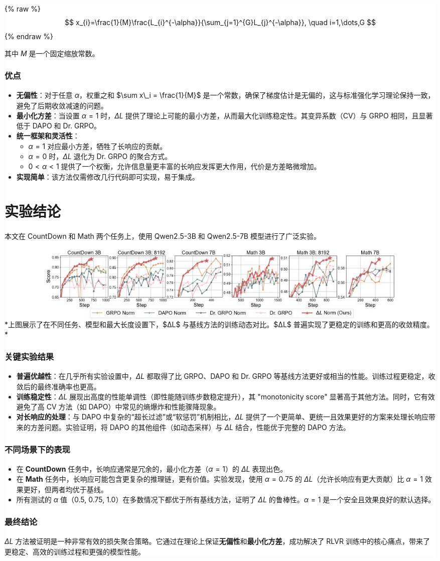 
{% raw %}$$
x_{i}=\frac{1}{M}\frac{L_{i}^{-\alpha}}{\sum_{j=1}^{G}L_{j}^{-\alpha}}, \quad i=1,\dots,G
$${% endraw %}


其中 $M$ 是一个固定缩放常数。

### 优点
*   **无偏性**：对于任意 $\alpha$，权重之和 $\sum x\_i = \frac{1}{M}$ 是一个常数，确保了梯度估计是无偏的，这与标准强化学习理论保持一致，避免了后期收敛减速的问题。
*   **最小化方差**：当设置 $\alpha=1$ 时，$ΔL$ 提供了理论上可能的最小方差，从而最大化训练稳定性。其变异系数（CV）与 GRPO 相同，且显著低于 DAPO 和 Dr. GRPO。
*   **统一框架和灵活性**：
    *   $\alpha=1$ 对应最小方差，牺牲了长响应的贡献。
    *   $\alpha=0$ 时，$ΔL$ 退化为 Dr. GRPO 的聚合方式。
    *   $0 < \alpha < 1$ 提供了一个权衡，允许信息量更丰富的长响应发挥更大作用，代价是方差略微增加。
*   **实现简单**：该方法仅需修改几行代码即可实现，易于集成。

# 实验结论
本文在 CountDown 和 Math 两个任务上，使用 Qwen2.5-3B 和 Qwen2.5-7B 模型进行了广泛实验。

<img src="/images/2509.07558v1/x2.jpg" alt="训练动态对比" style="width:90%; max-width:700px; margin:auto; display:block;">
*上图展示了在不同任务、模型和最大长度设置下，$ΔL$ 与基线方法的训练动态对比。$ΔL$ 普遍实现了更稳定的训练和更高的收敛精度。*

### 关键实验结果
*   **普遍优越性**：在几乎所有实验设置中，$ΔL$ 都取得了比 GRPO、DAPO 和 Dr. GRPO 等基线方法更好或相当的性能。训练过程更稳定，收敛后的最终准确率也更高。
*   **训练稳定性**：$ΔL$ 展现出高度的性能单调性（即性能随训练步数稳定提升），其 "monotonicity score" 显著高于其他方法。同时，它有效避免了高 CV 方法（如 DAPO）中常见的熵爆炸和性能骤降现象。
*   **对长响应的处理**：与 DAPO 中复杂的“超长过滤”或“软惩罚”机制相比，$ΔL$ 提供了一个更简单、更统一且效果更好的方案来处理长响应带来的方差问题。实验证明，将 DAPO 的其他组件（如动态采样）与 $ΔL$ 结合，性能优于完整的 DAPO 方法。

### 不同场景下的表现
*   在 **CountDown** 任务中，长响应通常是冗余的，最小化方差（$\alpha=1$）的 $ΔL$ 表现出色。
*   在 **Math** 任务中，长响应可能包含更复杂的推理链，更有价值。实验发现，使用 $\alpha=0.75$ 的 $ΔL$（允许长响应有更大贡献）比 $\alpha=1$ 效果更好，但两者均优于基线。
*   所有测试的 $\alpha$ 值（0.5, 0.75, 1.0）在多数情况下都优于所有基线方法，证明了 $ΔL$ 的鲁棒性。$\alpha=1$ 是一个安全且效果良好的默认选择。

### 最终结论
$ΔL$ 方法被证明是一种非常有效的损失聚合策略。它通过在理论上保证**无偏性**和**最小化方差**，成功解决了 RLVR 训练中的核心痛点，带来了更稳定、高效的训练过程和更强的模型性能。
